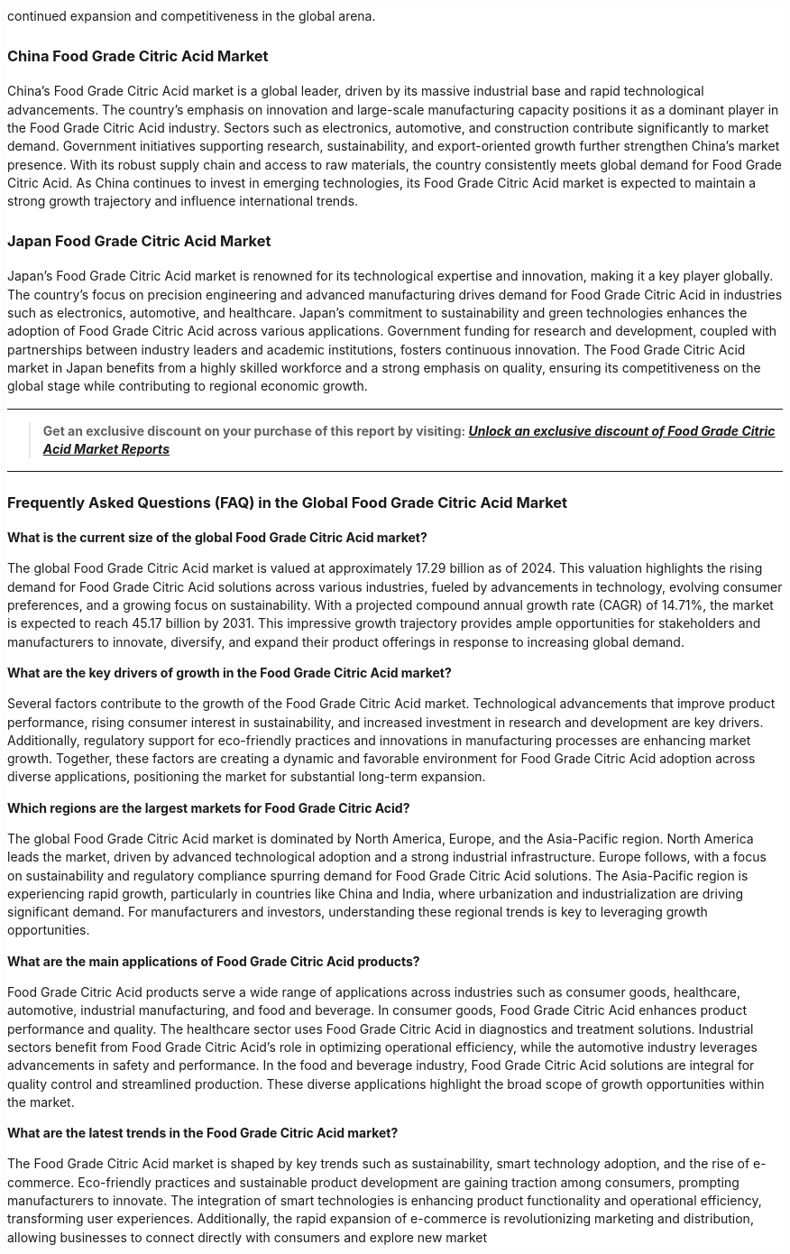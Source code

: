 continued expansion and competitiveness in the global arena.</p><h3>China Food Grade Citric Acid Market</h3><p>China&rsquo;s Food Grade Citric Acid market is a global leader, driven by its massive industrial base and rapid technological advancements. The country&rsquo;s emphasis on innovation and large-scale manufacturing capacity positions it as a dominant player in the Food Grade Citric Acid industry. Sectors such as electronics, automotive, and construction contribute significantly to market demand. Government initiatives supporting research, sustainability, and export-oriented growth further strengthen China&rsquo;s market presence. With its robust supply chain and access to raw materials, the country consistently meets global demand for Food Grade Citric Acid. As China continues to invest in emerging technologies, its Food Grade Citric Acid market is expected to maintain a strong growth trajectory and influence international trends.</p><h3>Japan Food Grade Citric Acid Market</h3><p>Japan&rsquo;s Food Grade Citric Acid market is renowned for its technological expertise and innovation, making it a key player globally. The country&rsquo;s focus on precision engineering and advanced manufacturing drives demand for Food Grade Citric Acid in industries such as electronics, automotive, and healthcare. Japan&rsquo;s commitment to sustainability and green technologies enhances the adoption of Food Grade Citric Acid across various applications. Government funding for research and development, coupled with partnerships between industry leaders and academic institutions, fosters continuous innovation. The Food Grade Citric Acid market in Japan benefits from a highly skilled workforce and a strong emphasis on quality, ensuring its competitiveness on the global stage while contributing to regional economic growth.</p><hr /><blockquote><p><strong>Get an exclusive discount on your purchase of this report by visiting: <em><a href="://marketresearchpulse.com/ask-for-discount/41085?utm_source=Github&amp;utm_medium=022">Unlock an exclusive discount of Food Grade Citric Acid Market Reports</a></em>&nbsp;</strong></p></blockquote><hr /><h3>Frequently Asked Questions (FAQ) in the Global Food Grade Citric Acid Market</h3><p><strong>What is the current size of the global Food Grade Citric Acid market?</strong></p><p>The global Food Grade Citric Acid market is valued at approximately 17.29 billion as of 2024. This valuation highlights the rising demand for Food Grade Citric Acid solutions across various industries, fueled by advancements in technology, evolving consumer preferences, and a growing focus on sustainability. With a projected compound annual growth rate (CAGR) of 14.71%, the market is expected to reach 45.17 billion by 2031. This impressive growth trajectory provides ample opportunities for stakeholders and manufacturers to innovate, diversify, and expand their product offerings in response to increasing global demand.</p><p><strong>What are the key drivers of growth in the Food Grade Citric Acid market?</strong></p><p>Several factors contribute to the growth of the Food Grade Citric Acid market. Technological advancements that improve product performance, rising consumer interest in sustainability, and increased investment in research and development are key drivers. Additionally, regulatory support for eco-friendly practices and innovations in manufacturing processes are enhancing market growth. Together, these factors are creating a dynamic and favorable environment for Food Grade Citric Acid adoption across diverse applications, positioning the market for substantial long-term expansion.</p><p><strong>Which regions are the largest markets for Food Grade Citric Acid?</strong></p><p>The global Food Grade Citric Acid market is dominated by North America, Europe, and the Asia-Pacific region. North America leads the market, driven by advanced technological adoption and a strong industrial infrastructure. Europe follows, with a focus on sustainability and regulatory compliance spurring demand for Food Grade Citric Acid solutions. The Asia-Pacific region is experiencing rapid growth, particularly in countries like China and India, where urbanization and industrialization are driving significant demand. For manufacturers and investors, understanding these regional trends is key to leveraging growth opportunities.</p><p><strong>What are the main applications of Food Grade Citric Acid products?</strong></p><p>Food Grade Citric Acid products serve a wide range of applications across industries such as consumer goods, healthcare, automotive, industrial manufacturing, and food and beverage. In consumer goods, Food Grade Citric Acid enhances product performance and quality. The healthcare sector uses Food Grade Citric Acid in diagnostics and treatment solutions. Industrial sectors benefit from Food Grade Citric Acid&rsquo;s role in optimizing operational efficiency, while the automotive industry leverages advancements in safety and performance. In the food and beverage industry, Food Grade Citric Acid solutions are integral for quality control and streamlined production. These diverse applications highlight the broad scope of growth opportunities within the market.</p><p><strong>What are the latest trends in the Food Grade Citric Acid market?</strong></p><p>The Food Grade Citric Acid market is shaped by key trends such as sustainability, smart technology adoption, and the rise of e-commerce. Eco-friendly practices and sustainable product development are gaining traction among consumers, prompting manufacturers to innovate. The integration of smart technologies is enhancing product functionality and operational efficiency, transforming user experiences. Additionally, the rapid expansion of e-commerce is revolutionizing marketing and distribution, allowing businesses to connect directly with consumers and explore new market